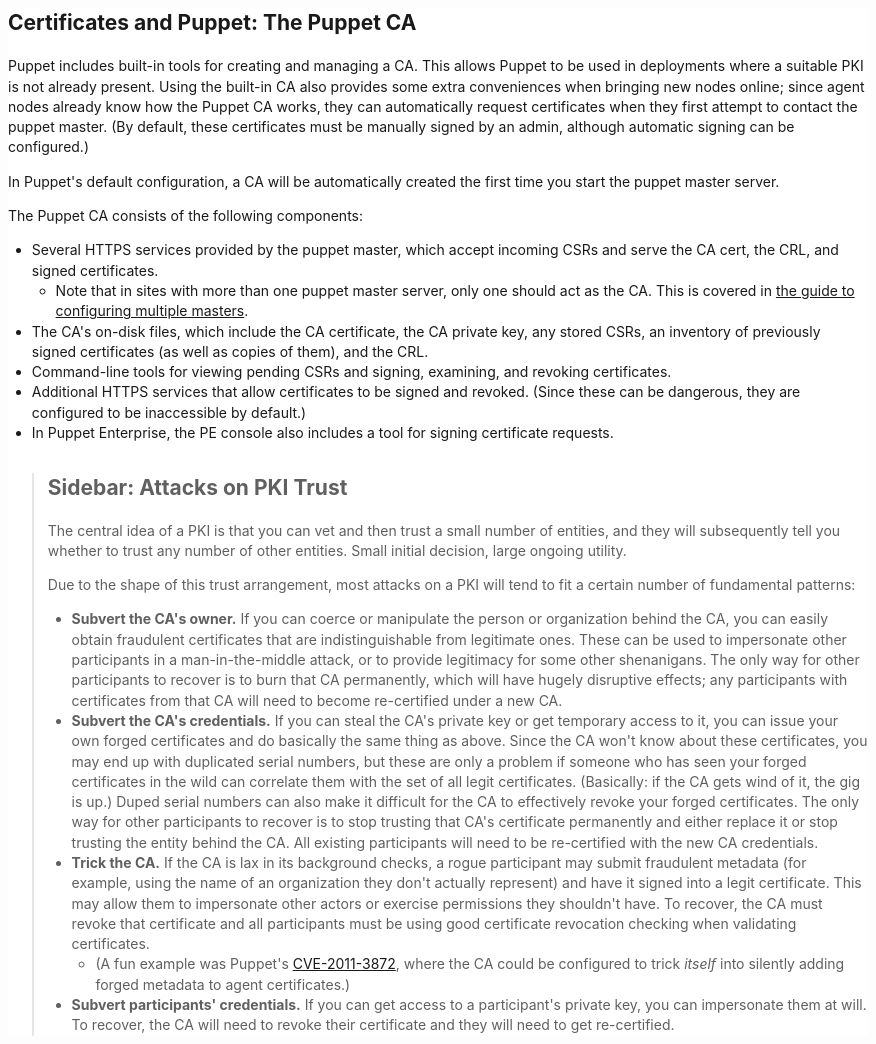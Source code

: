 ## Certificates and Puppet: The Puppet CA

Puppet includes built-in tools for creating and managing a CA. This allows Puppet to be used in deployments where a suitable PKI is not already present. Using the built-in CA also provides some extra conveniences when bringing new nodes online; since agent nodes already know how the Puppet CA works, they can automatically request certificates when they first attempt to contact the puppet master. (By default, these certificates must be manually signed by an admin, although automatic signing can be configured.)

In Puppet's default configuration, a CA will be automatically created the first time you start the puppet master server.

The Puppet CA consists of the following components:

* Several HTTPS services provided by the puppet master, which accept incoming CSRs and serve the CA cert, the CRL, and signed certificates.
    * Note that in sites with more than one puppet master server, only one should act as the CA. This is covered in [the guide to configuring multiple masters](/guides/scaling_multiple_masters.html#centralize-the-certificate-authority).
* The CA's on-disk files, which include the CA certificate, the CA private key, any stored CSRs, an inventory of previously signed certificates (as well as copies of them), and the CRL.
* Command-line tools for viewing pending CSRs and signing, examining, and revoking certificates.
* Additional HTTPS services that allow certificates to be signed and revoked. (Since these can be dangerous, they are configured to be inaccessible by default.)
* In Puppet Enterprise, the PE console also includes a tool for signing certificate requests.



> Sidebar: Attacks on PKI Trust
> -----
>
> The central idea of a PKI is that you can vet and then trust a small number of entities, and they will subsequently tell you whether to trust any number of other entities. Small initial decision, large ongoing utility.
>
> Due to the shape of this trust arrangement, most attacks on a PKI will tend to fit a certain number of fundamental patterns:
>
> * **Subvert the CA's owner.** If you can coerce or manipulate the person or organization behind the CA, you can easily obtain fraudulent certificates that are indistinguishable from legitimate ones. These can be used to impersonate other participants in a man-in-the-middle attack, or to provide legitimacy for some other shenanigans. The only way for other participants to recover is to burn that CA permanently, which will have hugely disruptive effects; any participants with certificates from that CA will need to become re-certified under a new CA.
> * **Subvert the CA's credentials.** If you can steal the CA's private key or get temporary access to it, you can issue your own forged certificates and do basically the same thing as above. Since the CA won't know about these certificates, you may end up with duplicated serial numbers, but these are only a problem if someone who has seen your forged certificates in the wild can correlate them with the set of all legit certificates. (Basically: if the CA gets wind of it, the gig is up.) Duped serial numbers can also make it difficult for the CA to effectively revoke your forged certificates. The only way for other participants to recover is to stop trusting that CA's certificate permanently and either replace it or stop trusting the entity behind the CA. All existing participants will need to be re-certified with the new CA credentials.
> * **Trick the CA.** If the CA is lax in its background checks, a rogue participant may submit fraudulent metadata (for example, using the name of an organization they don't actually represent) and have it signed into a legit certificate. This may allow them to impersonate other actors or exercise permissions they shouldn't have. To recover, the CA must revoke that certificate and all participants must be using good certificate revocation checking when validating certificates.
>     * (A fun example was Puppet's [CVE-2011-3872](http://puppetlabs.com/security/cve/cve-2011-3872), where the CA could be configured to trick _itself_ into silently adding forged metadata to agent certificates.)
> * **Subvert participants' credentials.** If you can get access to a participant's private key, you can impersonate them at will. To recover, the CA will need to revoke their certificate and they will need to get re-certified.
